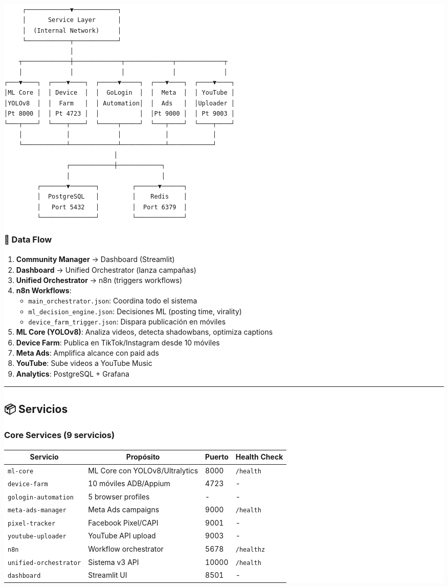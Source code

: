 ```
     ┌────────────▼────────────┐
     │      Service Layer      │
     │  (Internal Network)     │
     └────────────┬────────────┘
                  │
    ┬─────────────┼─────────────┬─────────────┬─────────────┬
    │             │             │             │             │
┌───▼────┐  ┌────▼────┐  ┌─────▼─────┐  ┌───▼────┐  ┌────▼────┐
│ML Core │  │ Device  │  │  GoLogin  │  │  Meta  │  │ YouTube │
│YOLOv8  │  │  Farm   │  │ Automation│  │  Ads   │  │Uploader │
│Pt 8000 │  │ Pt 4723 │  │           │  │Pt 9000 │  │ Pt 9003 │
└───┬────┘  └────┬────┘  └─────┬─────┘  └───┬────┘  └────┬────┘
    │            │             │            │            │
    └────────────┴─────────────┴────────────┴────────────┘
                              │
                 ┌────────────┼────────────┐
                 │                         │
         ┌───────▼───────┐         ┌──────▼──────┐
         │  PostgreSQL   │         │    Redis    │
         │   Port 5432   │         │  Port 6379  │
         └───────────────┘         └─────────────┘
```

### 🔄 Data Flow

1. **Community Manager** → Dashboard (Streamlit)
2. **Dashboard** → Unified Orchestrator (lanza campañas)
3. **Unified Orchestrator** → n8n (triggers workflows)
4. **n8n Workflows**:
   - `main_orchestrator.json`: Coordina todo el sistema
   - `ml_decision_engine.json`: Decisiones ML (posting time, virality)
   - `device_farm_trigger.json`: Dispara publicación en móviles
5. **ML Core (YOLOv8)**: Analiza videos, detecta shadowbans, optimiza captions
6. **Device Farm**: Publica en TikTok/Instagram desde 10 móviles
7. **Meta Ads**: Amplifica alcance con paid ads
8. **YouTube**: Sube videos a YouTube Music
9. **Analytics**: PostgreSQL + Grafana

---

## 📦 Servicios

### Core Services (9 servicios)

| Servicio | Propósito | Puerto | Health Check |
|----------|-----------|--------|--------------|
| `ml-core` | ML Core con YOLOv8/Ultralytics | 8000 | `/health` |
| `device-farm` | 10 móviles ADB/Appium | 4723 | - |
| `gologin-automation` | 5 browser profiles | - | - |
| `meta-ads-manager` | Meta Ads campaigns | 9000 | `/health` |
| `pixel-tracker` | Facebook Pixel/CAPI | 9001 | - |
| `youtube-uploader` | YouTube API upload | 9003 | - |
| `n8n` | Workflow orchestrator | 5678 | `/healthz` |
| `unified-orchestrator` | Sistema v3 API | 10000 | `/health` |
| `dashboard` | Streamlit UI | 8501 | - |
